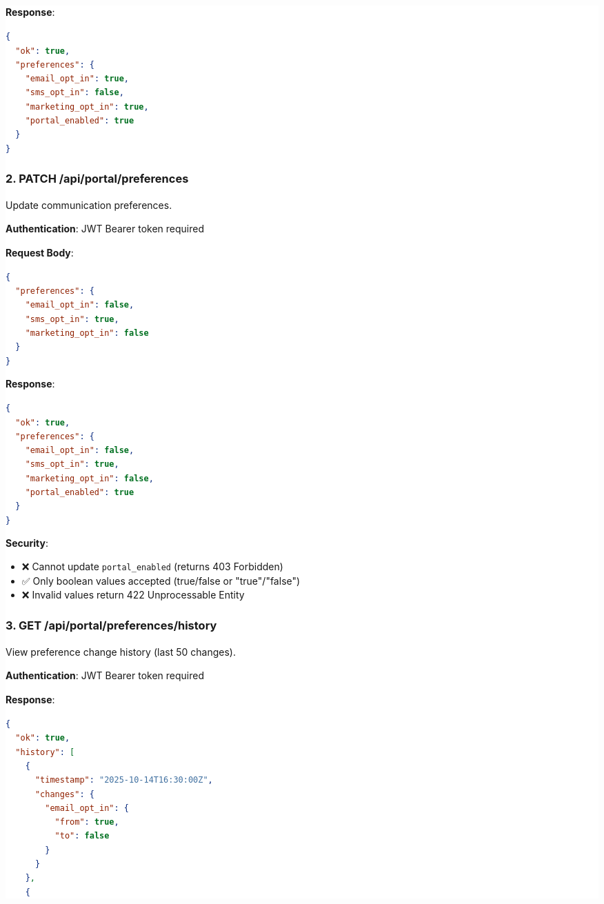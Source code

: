 **Response**:
```json
{
  "ok": true,
  "preferences": {
    "email_opt_in": true,
    "sms_opt_in": false,
    "marketing_opt_in": true,
    "portal_enabled": true
  }
}
```

### 2. PATCH /api/portal/preferences
Update communication preferences.

**Authentication**: JWT Bearer token required

**Request Body**:
```json
{
  "preferences": {
    "email_opt_in": false,
    "sms_opt_in": true,
    "marketing_opt_in": false
  }
}
```

**Response**:
```json
{
  "ok": true,
  "preferences": {
    "email_opt_in": false,
    "sms_opt_in": true,
    "marketing_opt_in": false,
    "portal_enabled": true
  }
}
```

**Security**:
- ❌ Cannot update `portal_enabled` (returns 403 Forbidden)
- ✅ Only boolean values accepted (true/false or "true"/"false")
- ❌ Invalid values return 422 Unprocessable Entity

### 3. GET /api/portal/preferences/history
View preference change history (last 50 changes).

**Authentication**: JWT Bearer token required

**Response**:
```json
{
  "ok": true,
  "history": [
    {
      "timestamp": "2025-10-14T16:30:00Z",
      "changes": {
        "email_opt_in": {
          "from": true,
          "to": false
        }
      }
    },
    {
```